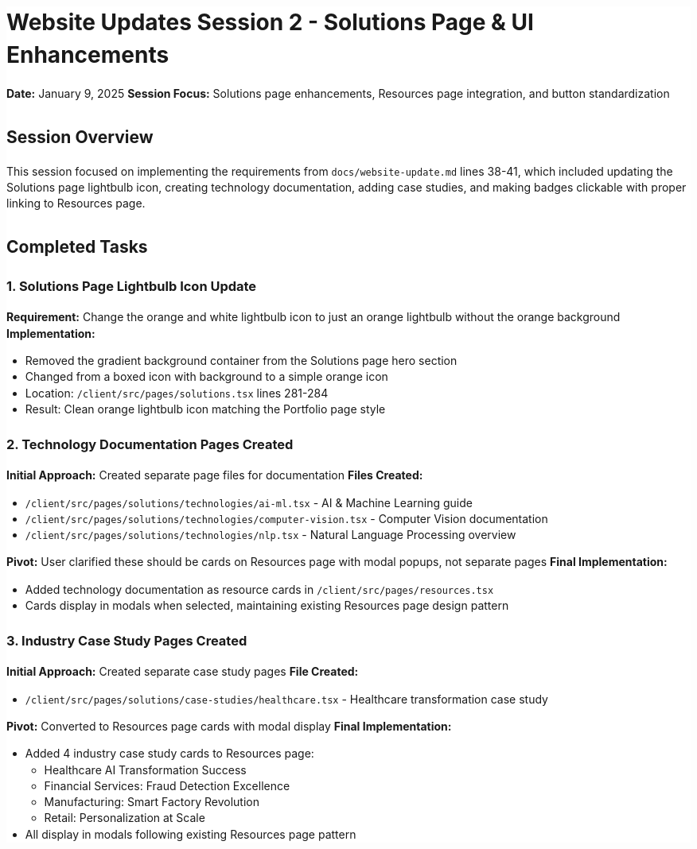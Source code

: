 # Website Updates Session 2 - Solutions Page & UI Enhancements
**Date:** January 9, 2025
**Session Focus:** Solutions page enhancements, Resources page integration, and button standardization

## Session Overview
This session focused on implementing the requirements from `docs/website-update.md` lines 38-41, which included updating the Solutions page lightbulb icon, creating technology documentation, adding case studies, and making badges clickable with proper linking to Resources page.

## Completed Tasks

### 1. Solutions Page Lightbulb Icon Update
**Requirement:** Change the orange and white lightbulb icon to just an orange lightbulb without the orange background
**Implementation:**
- Removed the gradient background container from the Solutions page hero section
- Changed from a boxed icon with background to a simple orange icon
- Location: `/client/src/pages/solutions.tsx` lines 281-284
- Result: Clean orange lightbulb icon matching the Portfolio page style

### 2. Technology Documentation Pages Created
**Initial Approach:** Created separate page files for documentation
**Files Created:**
- `/client/src/pages/solutions/technologies/ai-ml.tsx` - AI & Machine Learning guide
- `/client/src/pages/solutions/technologies/computer-vision.tsx` - Computer Vision documentation  
- `/client/src/pages/solutions/technologies/nlp.tsx` - Natural Language Processing overview

**Pivot:** User clarified these should be cards on Resources page with modal popups, not separate pages
**Final Implementation:** 
- Added technology documentation as resource cards in `/client/src/pages/resources.tsx`
- Cards display in modals when selected, maintaining existing Resources page design pattern

### 3. Industry Case Study Pages Created
**Initial Approach:** Created separate case study pages
**File Created:**
- `/client/src/pages/solutions/case-studies/healthcare.tsx` - Healthcare transformation case study

**Pivot:** Converted to Resources page cards with modal display
**Final Implementation:**
- Added 4 industry case study cards to Resources page:
  - Healthcare AI Transformation Success
  - Financial Services: Fraud Detection Excellence
  - Manufacturing: Smart Factory Revolution
  - Retail: Personalization at Scale
- All display in modals following existing Resources page pattern
